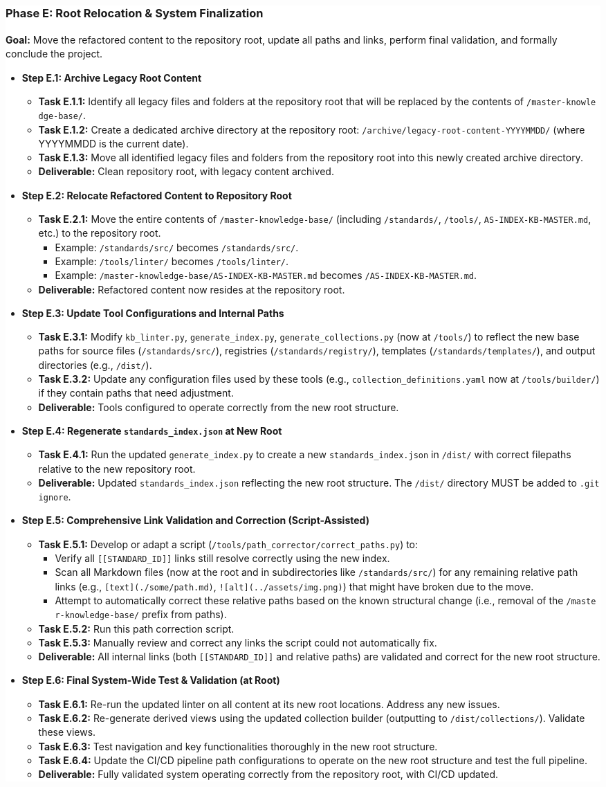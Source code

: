 
### Phase E: Root Relocation & System Finalization

**Goal:** Move the refactored content to the repository root, update all paths and links, perform final validation, and formally conclude the project.

*   **Step E.1: Archive Legacy Root Content**
    *   **Task E.1.1:** Identify all legacy files and folders at the repository root that will be replaced by the contents of `/master-knowledge-base/`.
    *   **Task E.1.2:** Create a dedicated archive directory at the repository root: `/archive/legacy-root-content-YYYYMMDD/` (where YYYYMMDD is the current date).
    *   **Task E.1.3:** Move all identified legacy files and folders from the repository root into this newly created archive directory.
    *   **Deliverable:** Clean repository root, with legacy content archived.

*   **Step E.2: Relocate Refactored Content to Repository Root**
    *   **Task E.2.1:** Move the entire contents of `/master-knowledge-base/` (including `/standards/`, `/tools/`, `AS-INDEX-KB-MASTER.md`, etc.) to the repository root.
        *   Example: `/standards/src/` becomes `/standards/src/`.
        *   Example: `/tools/linter/` becomes `/tools/linter/`.
        *   Example: `/master-knowledge-base/AS-INDEX-KB-MASTER.md` becomes `/AS-INDEX-KB-MASTER.md`.
    *   **Deliverable:** Refactored content now resides at the repository root.

*   **Step E.3: Update Tool Configurations and Internal Paths**
    *   **Task E.3.1:** Modify `kb_linter.py`, `generate_index.py`, `generate_collections.py` (now at `/tools/`) to reflect the new base paths for source files (`/standards/src/`), registries (`/standards/registry/`), templates (`/standards/templates/`), and output directories (e.g., `/dist/`).
    *   **Task E.3.2:** Update any configuration files used by these tools (e.g., `collection_definitions.yaml` now at `/tools/builder/`) if they contain paths that need adjustment.
    *   **Deliverable:** Tools configured to operate correctly from the new root structure.

*   **Step E.4: Regenerate `standards_index.json` at New Root**
    *   **Task E.4.1:** Run the updated `generate_index.py` to create a new `standards_index.json` in `/dist/` with correct filepaths relative to the new repository root.
    *   **Deliverable:** Updated `standards_index.json` reflecting the new root structure. The `/dist/` directory MUST be added to `.gitignore`.

*   **Step E.5: Comprehensive Link Validation and Correction (Script-Assisted)**
    *   **Task E.5.1:** Develop or adapt a script (`/tools/path_corrector/correct_paths.py`) to:
        *   Verify all `[[STANDARD_ID]]` links still resolve correctly using the new index.
        *   Scan all Markdown files (now at the root and in subdirectories like `/standards/src/`) for any remaining relative path links (e.g., `[text](./some/path.md)`, `![alt](../assets/img.png)`) that might have broken due to the move.
        *   Attempt to automatically correct these relative paths based on the known structural change (i.e., removal of the `/master-knowledge-base/` prefix from paths).
    *   **Task E.5.2:** Run this path correction script.
    *   **Task E.5.3:** Manually review and correct any links the script could not automatically fix.
    *   **Deliverable:** All internal links (both `[[STANDARD_ID]]` and relative paths) are validated and correct for the new root structure.

*   **Step E.6: Final System-Wide Test & Validation (at Root)**
    *   **Task E.6.1:** Re-run the updated linter on all content at its new root locations. Address any new issues.
    *   **Task E.6.2:** Re-generate derived views using the updated collection builder (outputting to `/dist/collections/`). Validate these views.
    *   **Task E.6.3:** Test navigation and key functionalities thoroughly in the new root structure.
    *   **Task E.6.4:** Update the CI/CD pipeline path configurations to operate on the new root structure and test the full pipeline.
    *   **Deliverable:** Fully validated system operating correctly from the repository root, with CI/CD updated.
